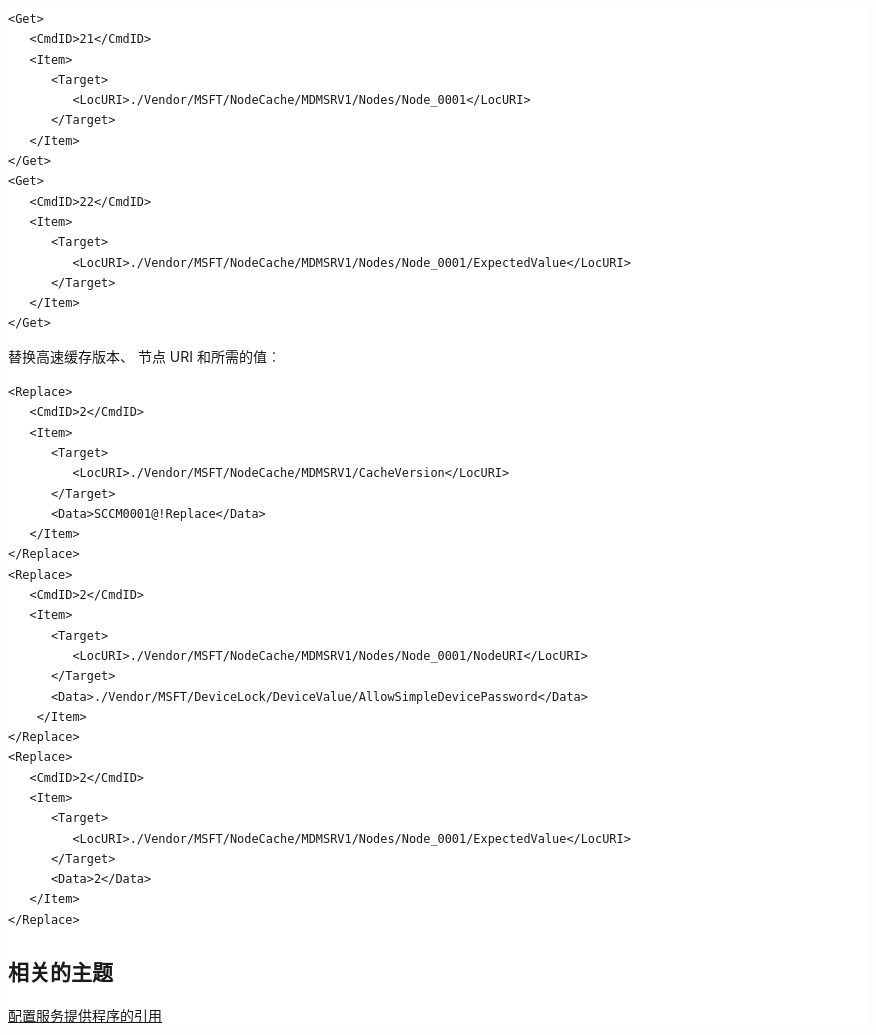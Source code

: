 ``` syntax
<Get>
   <CmdID>21</CmdID>
   <Item>
      <Target>
         <LocURI>./Vendor/MSFT/NodeCache/MDMSRV1/Nodes/Node_0001</LocURI>
      </Target>
   </Item>
</Get>
<Get>
   <CmdID>22</CmdID>
   <Item>
      <Target>
         <LocURI>./Vendor/MSFT/NodeCache/MDMSRV1/Nodes/Node_0001/ExpectedValue</LocURI>
      </Target>
   </Item>
</Get>
```

替换高速缓存版本、 节点 URI 和所需的值︰

``` syntax
<Replace>
   <CmdID>2</CmdID>
   <Item>
      <Target>
         <LocURI>./Vendor/MSFT/NodeCache/MDMSRV1/CacheVersion</LocURI>
      </Target>
      <Data>SCCM0001@!Replace</Data>
   </Item>
</Replace>
<Replace>
   <CmdID>2</CmdID>
   <Item>
      <Target>
         <LocURI>./Vendor/MSFT/NodeCache/MDMSRV1/Nodes/Node_0001/NodeURI</LocURI>
      </Target>
      <Data>./Vendor/MSFT/DeviceLock/DeviceValue/AllowSimpleDevicePassword</Data>
    </Item>
</Replace>
<Replace>
   <CmdID>2</CmdID>
   <Item>
      <Target>
         <LocURI>./Vendor/MSFT/NodeCache/MDMSRV1/Nodes/Node_0001/ExpectedValue</LocURI>
      </Target>
      <Data>2</Data>
   </Item>
</Replace>
```

## <a name="related-topics"></a>相关的主题


[配置服务提供程序的引用](configuration-service-provider-reference.md)

 

 






